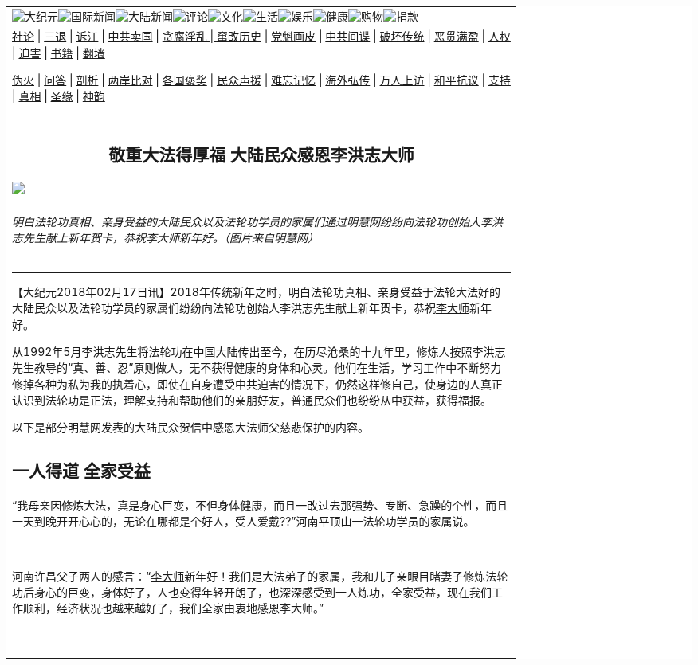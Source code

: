 <a name="1" id="1" target="_blank"></a><span id="1"></span>
<table border="0"><tr><td colspan="2" VALIGN=TOP><a href="https://github.com/mprjd2205/djy/blob/master/gb/nsc413.md#1"><img src="https://gitlab.com/szzdlab/www/raw/master/t/djy/1.jpg" title="大纪元"></a><a href="https://github.com/mprjd2205/djy/blob/master/gb/n24hr.md#1"><img src="https://gitlab.com/szzdlab/www/raw/master/t/djy/3.jpg" title="国际新闻"></a><a href="https://github.com/mprjd2205/djy/blob/master/gb/nsc413.md#1"><img src="https://gitlab.com/szzdlab/www/raw/master/t/djy/4.jpg" title="大陆新闻"></a><a href="https://github.com/mprjd2205/djy/blob/master/gb/news392.md#1"><img src="https://gitlab.com/szzdlab/www/raw/master/t/djy/5.jpg" title="评论"></a><a href="https://github.com/mprjd2205/djy/blob/master/gb/news2007.md#1"><img src="https://gitlab.com/szzdlab/www/raw/master/t/djy/6.jpg" title="文化"></a><a href="https://github.com/mprjd2205/djy/blob/master/gb/news2008.md#1"><img src="https://gitlab.com/szzdlab/www/raw/master/t/djy/7.jpg" title="生活"></a><a href="https://github.com/mprjd2205/djy/blob/master/gb/ncyule.md#1"><img src="https://gitlab.com/szzdlab/www/raw/master/t/djy/8.jpg" title="娱乐"></a><a href="https://github.com/mprjd2205/djy/blob/master/gb/nsc1002.md#1"><img src="https://gitlab.com/szzdlab/www/raw/master/t/djy/9.jpg" title="健康"><a href="https://www.youlucky.com"><img src="https://gitlab.com/szzdlab/www/raw/master/t/djy/10.jpg" title="购物"></a><a href="https://www.supportepoch.org/donation?utm_medium=epochtimes&utm_source=referral&utm_campaign=donate_button_djyhomepage"><img src="https://gitlab.com/szzdlab/www/raw/master/t/djy/12.jpg" title="捐款"></a></td></tr>
<tr><td colspan="2" VALIGN=TOP><a target="_blank" href="https://github.com/mprjd2205/djy/blob/master/gb/9p.md#1">社论</a> | <a target="_blank" href="https://github.com/mprjd2205/djy/blob/master/gb/nf5657.md#1">三退</a> | <a target="_blank" href="https://github.com/mprjd2205/djy/blob/master/gb/nf6123.md#1">诉江</a> | <a target="_blank" href="https://github.com/mprjd2205/djy/blob/master/gb/nf1176117.md#1">中共卖国</a> | <a target="_blank" href="https://github.com/mprjd2205/djy/blob/master/gb/nf5773.md#1">贪腐淫乱 | <a target="_blank" href="https://github.com/mprjd2205/djy/blob/master/gb/nf1176115.md#1">窜改历史</a> | <a target="_blank" href="https://github.com/mprjd2205/djy/blob/master/gb/nf1176107.md#1">党魁画皮</a> | <a target="_blank" href="https://github.com/mprjd2205/djy/blob/master/gb/nf1320400.md#1">中共间谍</a> | <a target="_blank" href="https://github.com/mprjd2205/djy/blob/master/gb/nf1176114.md#1">破坏传统</a> | <a target="_blank" href="https://github.com/mprjd2205/djy/blob/master/gb/nf5287.md#1">恶贯满盈</a> | <a target="_blank" href="https://github.com/mprjd2205/djy/blob/master/gb/ncid278.md#1">人权</a> | <a target="_blank" href="https://github.com/mprjd2205/djy/blob/master/gb/nf1176111.md#1">迫害</a> | <a target="_blank" href="https://github.com/mprjd2205/djy/blob/master/gb/nf1235328.md#1">书籍</a> | <a target="_blank" href="https://github.com/mprjd2205/www/blob/master/README.md?zsrh#1">翻墙</a></p><p><a target="_blank" href="https://github.com/mprjd2205/djy/blob/master/gb/nf5562.md#1">伪火</a> | <a target="_blank" href="https://github.com/mprjd2205/djy/blob/master/gb/nf4378.md#1">问答</a> | <a target="_blank" href="https://github.com/mprjd2205/djy/blob/master/gb/nf5792.md#1">剖析</a> | <a target="_blank" href="https://github.com/mprjd2205/djy/blob/master/gb/nf5735.md#1">两岸比对</a> | <a target="_blank" href="https://github.com/mprjd2205/djy/blob/master/gb/nf6119.md#1">各国褒奖</a> | <a target="_blank" href="https://github.com/mprjd2205/djy/blob/master/gb/nf6120.md#1">民众声援</a> | <a target="_blank" href="https://github.com/mprjd2205/djy/blob/master/gb/nf1188594.md#1">难忘记忆</a> | <a target="_blank" href="https://github.com/mprjd2205/djy/blob/master/gb/nf3180.md#1">海外弘传</a> | <a target="_blank" href="https://github.com/mprjd2205/djy/blob/master/gb/nf5410.md#1">万人上访</a> | <a target="_blank" href="https://github.com/mprjd2205/ntdtv/blob/master/gb/prog1530_1.md#1">和平抗议</a> | <a target="_blank" href="https://github.com/mprjd2205/djy/blob/master/gb/nf4386.md#1">支持</a> | <a target="_blank" href="https://github.com/mprjd2205/djy/blob/master/gb/nf4389.md#1">真相</a> | <a target="_blank" href="https://github.com/mprjd2205/djy/blob/master/gb/nf5790.md#1">圣缘</a> | <a target="_blank" href="https://github.com/mprjd2205/djy/blob/master/gb/nf4786.md#1">神韵</a></td></tr>
<tr><td VALIGN=TOP width="626"><h2 align=center>敬重大法得厚福 大陆民众感恩李洪志大师</h2>
<img src="http://i.epochtimes.com/assets/uploads/2018/02/93f7468ff954c34314bf20fac96f08d6-600x400.png" />
<h6>明白法轮功真相、亲身受益的大陆民众以及法轮功学员的家属们通过明慧网纷纷向法轮功创始人李洪志先生献上新年贺卡，恭祝李大师新年好。（图片来自明慧网）
</h6>
<hr>
<p>【大纪元2018年02月17日讯】2018年传统新年之时，明白法轮功真相、亲身受益于法轮大法好的大陆民众以及法轮功学员的家属们纷纷向法轮功创始人李洪志先生献上新年贺卡，恭祝<a href="https://github.com/mprjd2205/djy/blob/master/gb/tag/%E6%9D%8E%E5%A4%A7%E5%B8%88.md">李大师</a>新年好。</p>
<p>从1992年5月李洪志先生将法轮功在中国大陆传出至今，在历尽沧桑的十九年里，修炼人按照李洪志先生教导的“真、善、忍”原则做人，无不获得健康的身体和心灵。他们在生活，学习工作中不断努力修掉各种为私为我的执着心，即使在自身遭受中共迫害的情况下，仍然这样修自己，使身边的人真正认识到法轮功是正法，理解支持和帮助他们的亲朋好友，普通民众们也纷纷从中获益，获得福报。</p>
<p>以下是部分明慧网发表的大陆民众贺信中感恩大法师父慈悲保护的内容。</p>
<h2>一人得道 全家受益</h2>
<p>“我母亲因修炼大法，真是身心巨变，不但身体健康，而且一改过去那强势、专断、急躁的个性，而且一天到晚开开心心的，无论在哪都是个好人，受人爱戴??”河南平顶山一法轮功学员的家属说。</p>
<p><a href="http://i.epochtimes.com/assets/uploads/2018/02/2018-2-16-1802070525204447-ss.jpg"><img class="size-full wp-image-10151236 aligncenter" src="http://i.epochtimes.com/assets/uploads/2018/02/2018-2-16-1802070525204447-ss.jpg" alt="" width="350" b="249" /></a></p>
<p>河南许昌父子两人的感言：“<a href="https://github.com/mprjd2205/djy/blob/master/gb/tag/%E6%9D%8E%E5%A4%A7%E5%B8%88.md">李大师</a>新年好！我们是大法弟子的家属，我和儿子亲眼目睹妻子修炼法轮功后身心的巨变，身体好了，人也变得年轻开朗了，也深深感受到一人炼功，全家受益，现在我们工作顺利，经济状况也越来越好了，我们全家由衷地感恩李大师。”</p>
<p><a href="http://i.epochtimes.com/assets/uploads/2018/02/2018-2-14-1802081005236p56_01-ss.jpg"><img class="size-full wp-image-10152343 aligncenter" src="http://i.epochtimes.com/assets/uploads/2018/02/2018-2-14-1802081005236p56_01-ss.jpg" alt="" width="350" b="270" /></a></p>